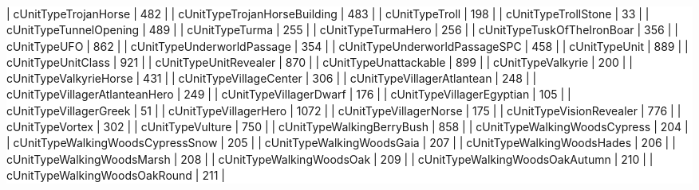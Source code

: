 | cUnitTypeTrojanHorse                       | 482   |
| cUnitTypeTrojanHorseBuilding               | 483   |
| cUnitTypeTroll                             | 198   |
| cUnitTypeTrollStone                        | 33    |
| cUnitTypeTunnelOpening                     | 489   |
| cUnitTypeTurma                             | 255   |
| cUnitTypeTurmaHero                         | 256   |
| cUnitTypeTuskOfTheIronBoar                 | 356   |
| cUnitTypeUFO                               | 862   |
| cUnitTypeUnderworldPassage                 | 354   |
| cUnitTypeUnderworldPassageSPC              | 458   |
| cUnitTypeUnit                              | 889   |
| cUnitTypeUnitClass                         | 921   |
| cUnitTypeUnitRevealer                      | 870   |
| cUnitTypeUnattackable                      | 899   |
| cUnitTypeValkyrie                          | 200   |
| cUnitTypeValkyrieHorse                     | 431   |
| cUnitTypeVillageCenter                     | 306   |
| cUnitTypeVillagerAtlantean                 | 248   |
| cUnitTypeVillagerAtlanteanHero             | 249   |
| cUnitTypeVillagerDwarf                     | 176   |
| cUnitTypeVillagerEgyptian                  | 105   |
| cUnitTypeVillagerGreek                     | 51    |
| cUnitTypeVillagerHero                      | 1072  |
| cUnitTypeVillagerNorse                     | 175   |
| cUnitTypeVisionRevealer                    | 776   |
| cUnitTypeVortex                            | 302   |
| cUnitTypeVulture                           | 750   |
| cUnitTypeWalkingBerryBush                  | 858   |
| cUnitTypeWalkingWoodsCypress               | 204   |
| cUnitTypeWalkingWoodsCypressSnow           | 205   |
| cUnitTypeWalkingWoodsGaia                  | 207   |
| cUnitTypeWalkingWoodsHades                 | 206   |
| cUnitTypeWalkingWoodsMarsh                 | 208   |
| cUnitTypeWalkingWoodsOak                   | 209   |
| cUnitTypeWalkingWoodsOakAutumn             | 210   |
| cUnitTypeWalkingWoodsOakRound              | 211   |